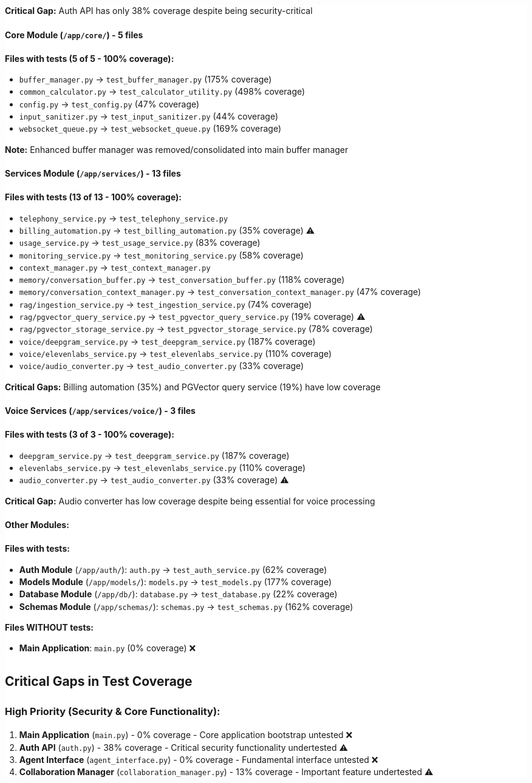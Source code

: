 **Critical Gap:** Auth API has only 38% coverage despite being security-critical

#### Core Module (`/app/core/`) - 5 files
**Files with tests (5 of 5 - 100% coverage):**
- `buffer_manager.py` → `test_buffer_manager.py` (175% coverage)
- `common_calculator.py` → `test_calculator_utility.py` (498% coverage)
- `config.py` → `test_config.py` (47% coverage)
- `input_sanitizer.py` → `test_input_sanitizer.py` (44% coverage)
- `websocket_queue.py` → `test_websocket_queue.py` (169% coverage)

**Note:** Enhanced buffer manager was removed/consolidated into main buffer manager

#### Services Module (`/app/services/`) - 13 files  
**Files with tests (13 of 13 - 100% coverage):**
- `telephony_service.py` → `test_telephony_service.py`
- `billing_automation.py` → `test_billing_automation.py` (35% coverage) ⚠️
- `usage_service.py` → `test_usage_service.py` (83% coverage)
- `monitoring_service.py` → `test_monitoring_service.py` (58% coverage)
- `context_manager.py` → `test_context_manager.py`
- `memory/conversation_buffer.py` → `test_conversation_buffer.py` (118% coverage)
- `memory/conversation_context_manager.py` → `test_conversation_context_manager.py` (47% coverage)
- `rag/ingestion_service.py` → `test_ingestion_service.py` (74% coverage)
- `rag/pgvector_query_service.py` → `test_pgvector_query_service.py` (19% coverage) ⚠️
- `rag/pgvector_storage_service.py` → `test_pgvector_storage_service.py` (78% coverage)
- `voice/deepgram_service.py` → `test_deepgram_service.py` (187% coverage)
- `voice/elevenlabs_service.py` → `test_elevenlabs_service.py` (110% coverage)
- `voice/audio_converter.py` → `test_audio_converter.py` (33% coverage)

**Critical Gaps:** Billing automation (35%) and PGVector query service (19%) have low coverage

#### Voice Services (`/app/services/voice/`) - 3 files
**Files with tests (3 of 3 - 100% coverage):**
- `deepgram_service.py` → `test_deepgram_service.py` (187% coverage)
- `elevenlabs_service.py` → `test_elevenlabs_service.py` (110% coverage)  
- `audio_converter.py` → `test_audio_converter.py` (33% coverage) ⚠️

**Critical Gap:** Audio converter has low coverage despite being essential for voice processing

#### Other Modules:
**Files with tests:**
- **Auth Module** (`/app/auth/`): `auth.py` → `test_auth_service.py` (62% coverage)
- **Models Module** (`/app/models/`): `models.py` → `test_models.py` (177% coverage)
- **Database Module** (`/app/db/`): `database.py` → `test_database.py` (22% coverage)
- **Schemas Module** (`/app/schemas/`): `schemas.py` → `test_schemas.py` (162% coverage)

**Files WITHOUT tests:**
- **Main Application**: `main.py` (0% coverage) ❌

## Critical Gaps in Test Coverage

### **High Priority (Security & Core Functionality):**
1. **Main Application** (`main.py`) - 0% coverage - Core application bootstrap untested ❌
2. **Auth API** (`auth.py`) - 38% coverage - Critical security functionality undertested ⚠️
3. **Agent Interface** (`agent_interface.py`) - 0% coverage - Fundamental interface untested ❌
4. **Collaboration Manager** (`collaboration_manager.py`) - 13% coverage - Important feature undertested ⚠️
